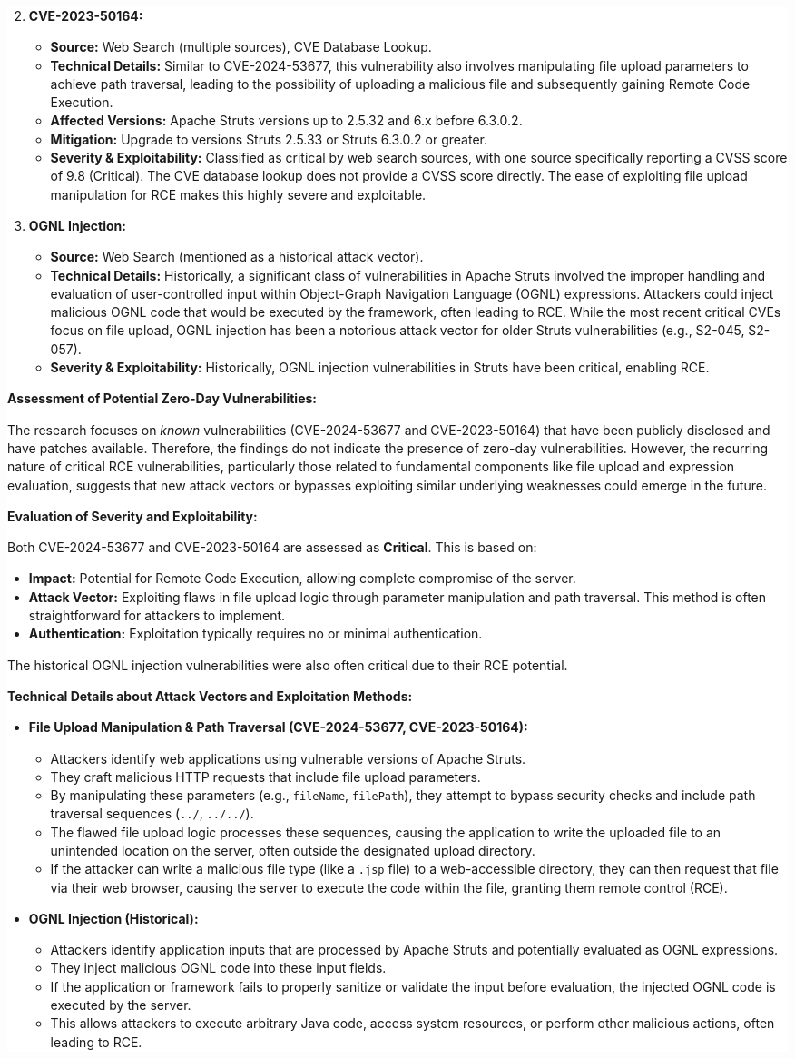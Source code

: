 2.  **CVE-2023-50164:**
    *   **Source:** Web Search (multiple sources), CVE Database Lookup.
    *   **Technical Details:** Similar to CVE-2024-53677, this vulnerability also involves manipulating file upload parameters to achieve path traversal, leading to the possibility of uploading a malicious file and subsequently gaining Remote Code Execution.
    *   **Affected Versions:** Apache Struts versions up to 2.5.32 and 6.x before 6.3.0.2.
    *   **Mitigation:** Upgrade to versions Struts 2.5.33 or Struts 6.3.0.2 or greater.
    *   **Severity & Exploitability:** Classified as critical by web search sources, with one source specifically reporting a CVSS score of 9.8 (Critical). The CVE database lookup does not provide a CVSS score directly. The ease of exploiting file upload manipulation for RCE makes this highly severe and exploitable.

3.  **OGNL Injection:**
    *   **Source:** Web Search (mentioned as a historical attack vector).
    *   **Technical Details:** Historically, a significant class of vulnerabilities in Apache Struts involved the improper handling and evaluation of user-controlled input within Object-Graph Navigation Language (OGNL) expressions. Attackers could inject malicious OGNL code that would be executed by the framework, often leading to RCE. While the most recent critical CVEs focus on file upload, OGNL injection has been a notorious attack vector for older Struts vulnerabilities (e.g., S2-045, S2-057).
    *   **Severity & Exploitability:** Historically, OGNL injection vulnerabilities in Struts have been critical, enabling RCE.

**Assessment of Potential Zero-Day Vulnerabilities:**

The research focuses on *known* vulnerabilities (CVE-2024-53677 and CVE-2023-50164) that have been publicly disclosed and have patches available. Therefore, the findings do not indicate the presence of zero-day vulnerabilities. However, the recurring nature of critical RCE vulnerabilities, particularly those related to fundamental components like file upload and expression evaluation, suggests that new attack vectors or bypasses exploiting similar underlying weaknesses could emerge in the future.

**Evaluation of Severity and Exploitability:**

Both CVE-2024-53677 and CVE-2023-50164 are assessed as **Critical**. This is based on:
*   **Impact:** Potential for Remote Code Execution, allowing complete compromise of the server.
*   **Attack Vector:** Exploiting flaws in file upload logic through parameter manipulation and path traversal. This method is often straightforward for attackers to implement.
*   **Authentication:** Exploitation typically requires no or minimal authentication.

The historical OGNL injection vulnerabilities were also often critical due to their RCE potential.

**Technical Details about Attack Vectors and Exploitation Methods:**

*   **File Upload Manipulation & Path Traversal (CVE-2024-53677, CVE-2023-50164):**
    *   Attackers identify web applications using vulnerable versions of Apache Struts.
    *   They craft malicious HTTP requests that include file upload parameters.
    *   By manipulating these parameters (e.g., `fileName`, `filePath`), they attempt to bypass security checks and include path traversal sequences (`../`, `../../`).
    *   The flawed file upload logic processes these sequences, causing the application to write the uploaded file to an unintended location on the server, often outside the designated upload directory.
    *   If the attacker can write a malicious file type (like a `.jsp` file) to a web-accessible directory, they can then request that file via their web browser, causing the server to execute the code within the file, granting them remote control (RCE).

*   **OGNL Injection (Historical):**
    *   Attackers identify application inputs that are processed by Apache Struts and potentially evaluated as OGNL expressions.
    *   They inject malicious OGNL code into these input fields.
    *   If the application or framework fails to properly sanitize or validate the input before evaluation, the injected OGNL code is executed by the server.
    *   This allows attackers to execute arbitrary Java code, access system resources, or perform other malicious actions, often leading to RCE.

